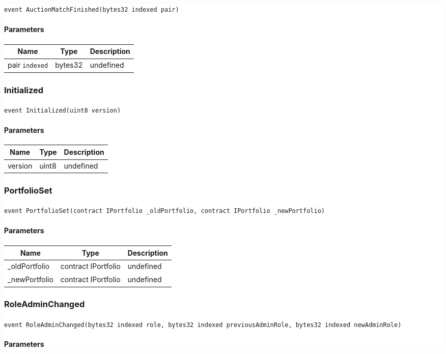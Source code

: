 ```solidity
event AuctionMatchFinished(bytes32 indexed pair)
```





#### Parameters

| Name | Type | Description |
|---|---|---|
| pair `indexed` | bytes32 | undefined |

### Initialized

```solidity
event Initialized(uint8 version)
```





#### Parameters

| Name | Type | Description |
|---|---|---|
| version  | uint8 | undefined |

### PortfolioSet

```solidity
event PortfolioSet(contract IPortfolio _oldPortfolio, contract IPortfolio _newPortfolio)
```





#### Parameters

| Name | Type | Description |
|---|---|---|
| _oldPortfolio  | contract IPortfolio | undefined |
| _newPortfolio  | contract IPortfolio | undefined |

### RoleAdminChanged

```solidity
event RoleAdminChanged(bytes32 indexed role, bytes32 indexed previousAdminRole, bytes32 indexed newAdminRole)
```





#### Parameters

